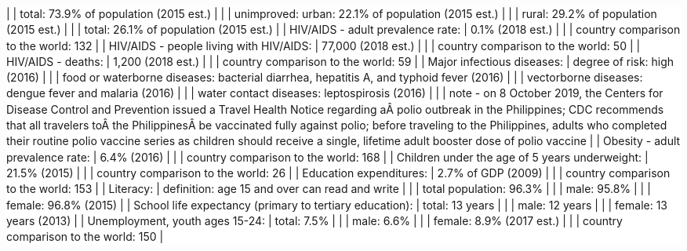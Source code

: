 | | total: 73.9% of population (2015 est.) |
| | unimproved: urban: 22.1% of population (2015 est.) |
| | rural: 29.2% of population (2015 est.) |
| | total: 26.1% of population (2015 est.) |
| HIV/AIDS - adult prevalence rate: | 0.1% (2018 est.) |
| | country comparison to the world: 132 |
| HIV/AIDS - people living with HIV/AIDS: | 77,000 (2018 est.) |
| | country comparison to the world: 50 |
| HIV/AIDS - deaths: | 1,200 (2018 est.) |
| | country comparison to the world: 59 |
| Major infectious diseases: | degree of risk: high (2016) |
| | food or waterborne diseases: bacterial diarrhea, hepatitis A, and typhoid fever (2016) |
| | vectorborne diseases: dengue fever and malaria (2016) |
| | water contact diseases: leptospirosis (2016) |
| | note - on 8 October 2019, the Centers for Disease Control and Prevention issued a Travel Health Notice regarding aÂ polio outbreak in the Philippines; CDC recommends that all travelers toÂ the PhilippinesÂ be vaccinated fully against polio; before traveling to the Philippines, adults who completed their routine polio vaccine series as children should receive a single, lifetime adult booster dose of polio vaccine |
| Obesity - adult prevalence rate: | 6.4% (2016) |
| | country comparison to the world: 168 |
| Children under the age of 5 years underweight: | 21.5% (2015) |
| | country comparison to the world: 26 |
| Education expenditures: | 2.7% of GDP (2009) |
| | country comparison to the world: 153 |
| Literacy: | definition: age 15 and over can read and write |
| | total population: 96.3% |
| | male: 95.8% |
| | female: 96.8% (2015) |
| School life expectancy (primary to tertiary education): | total: 13 years |
| | male: 12 years |
| | female: 13 years (2013) |
| Unemployment, youth ages 15-24: | total: 7.5% |
| | male: 6.6% |
| | female: 8.9% (2017 est.) |
| | country comparison to the world: 150 |
